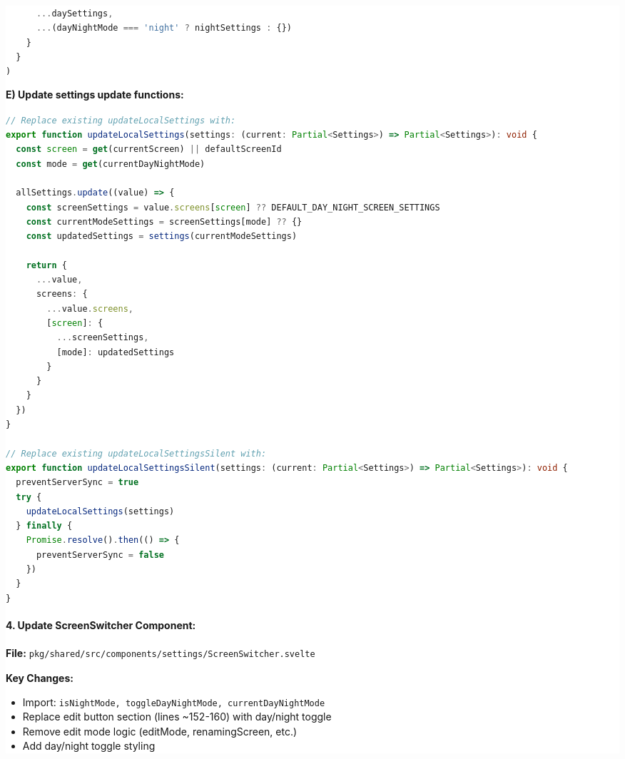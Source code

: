 ```typescript
      ...daySettings,
      ...(dayNightMode === 'night' ? nightSettings : {})
    }
  }
)
```

**E) Update settings update functions:**
```typescript
// Replace existing updateLocalSettings with:
export function updateLocalSettings(settings: (current: Partial<Settings>) => Partial<Settings>): void {
  const screen = get(currentScreen) || defaultScreenId
  const mode = get(currentDayNightMode)
  
  allSettings.update((value) => {
    const screenSettings = value.screens[screen] ?? DEFAULT_DAY_NIGHT_SCREEN_SETTINGS
    const currentModeSettings = screenSettings[mode] ?? {}
    const updatedSettings = settings(currentModeSettings)
    
    return {
      ...value,
      screens: {
        ...value.screens,
        [screen]: {
          ...screenSettings,
          [mode]: updatedSettings
        }
      }
    }
  })
}

// Replace existing updateLocalSettingsSilent with:
export function updateLocalSettingsSilent(settings: (current: Partial<Settings>) => Partial<Settings>): void {
  preventServerSync = true
  try {
    updateLocalSettings(settings)
  } finally {
    Promise.resolve().then(() => {
      preventServerSync = false
    })
  }
}
```

#### 4. Update ScreenSwitcher Component:

**File:** `pkg/shared/src/components/settings/ScreenSwitcher.svelte`

**Key Changes:**
- Import: `isNightMode, toggleDayNightMode, currentDayNightMode`
- Replace edit button section (lines ~152-160) with day/night toggle
- Remove edit mode logic (editMode, renamingScreen, etc.)
- Add day/night toggle styling
